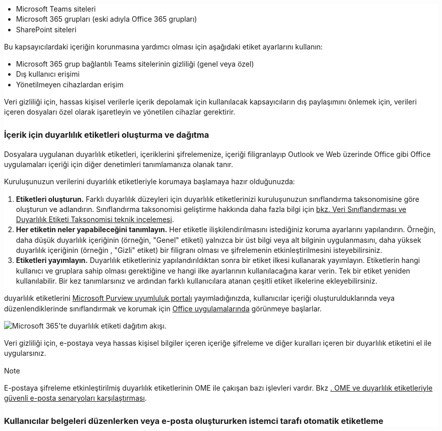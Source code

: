 - Microsoft Teams siteleri
- Microsoft 365 grupları (eski adıyla Office 365 grupları)
- SharePoint siteleri

Bu kapsayıcılardaki içeriğin korunmasına yardımcı olması için aşağıdaki etiket ayarlarını kullanın:

- Microsoft 365 grup bağlantılı Teams sitelerinin gizliliği (genel veya özel)
- Dış kullanıcı erişimi
- Yönetilmeyen cihazlardan erişim

Veri gizliliği için, hassas kişisel verilerle içerik depolamak için kullanılacak kapsayıcıların dış paylaşımını önlemek için, verileri içeren dosyaları özel olarak işaretleyin ve yönetilen cihazlar gerektirir.

### <a name="create-and-deploy-sensitivity-labels-for-content"></a>İçerik için duyarlılık etiketleri oluşturma ve dağıtma

Dosyalara uygulanan duyarlılık etiketleri, içeriklerini şifrelemenize, içeriği filigranlayıp Outlook ve Web üzerinde Office gibi Office uygulamaları içeriği için diğer denetimleri tanımlamanıza olanak tanır.

Kuruluşunuzun verilerini duyarlılık etiketleriyle korumaya başlamaya hazır olduğunuzda:

1. **Etiketleri oluşturun.** Farklı duyarlılık düzeyleri için duyarlılık etiketlerinizi kuruluşunuzun sınıflandırma taksonomisine göre oluşturun ve adlandırın. Sınıflandırma taksonomisi geliştirme hakkında daha fazla bilgi için [bkz. Veri Sınıflandırması ve Duyarlılık Etiketi Taksonomisi teknik incelemesi](https://aka.ms/dataclassificationwhitepaper).
2. **Her etiketin neler yapabileceğini tanımlayın.** Her etiketle ilişkilendirılmasını istediğiniz koruma ayarlarını yapılandırın. Örneğin, daha düşük duyarlılık içeriğinin (örneğin, "Genel" etiketi) yalnızca bir üst bilgi veya alt bilginin uygulanmasını, daha yüksek duyarlılık içeriğinin (örneğin , "Gizli" etiket) bir filigranı olması ve şifrelemenin etkinleştirilmesini isteyebilirsiniz.
3. **Etiketleri yayımlayın.** Duyarlılık etiketleriniz yapılandırıldıktan sonra bir etiket ilkesi kullanarak yayımlayın. Etiketlerin hangi kullanıcı ve gruplara sahip olması gerektiğine ve hangi ilke ayarlarının kullanılacağına karar verin. Tek bir etiket yeniden kullanılabilir. Bir kez tanımlarsınız ve ardından farklı kullanıcılara atanan çeşitli etiket ilkelerine ekleyebilirsiniz.

duyarlılık etiketlerini <a href="https://go.microsoft.com/fwlink/p/?linkid=2077149" target="_blank">Microsoft Purview uyumluluk portalı</a> yayımladığınızda, kullanıcılar içeriği oluşturulduklarında veya düzenlendiklerinde sınıflandırmak ve korumak için [Office uygulamalarında](../compliance/sensitivity-labels-office-apps.md) görünmeye başlarlar.

![Microsoft 365'te duyarlılık etiketi dağıtım akışı.](../media/information-protection-deploy-protect-information/information-protection-deploy-protect-information-label-flow.png)

Veri gizliliği için, e-postaya veya hassas kişisel bilgiler içeren içeriğe şifreleme ve diğer kuralları içeren bir duyarlılık etiketini el ile uygularsınız.

> [!NOTE]
> E-postaya şifreleme etkinleştirilmiş duyarlılık etiketlerinin OME ile çakışan bazı işlevleri vardır. Bkz [. OME ve duyarlılık etiketleriyle güvenli e-posta senaryoları karşılaştırması](#secure-email-scenarios-comparison-with-ome-and-sensitivity-labels).

### <a name="client-side-auto-labeling-when-users-edit-documents-or-compose-emails"></a>Kullanıcılar belgeleri düzenlerken veya e-posta oluştururken istemci tarafı otomatik etiketleme
